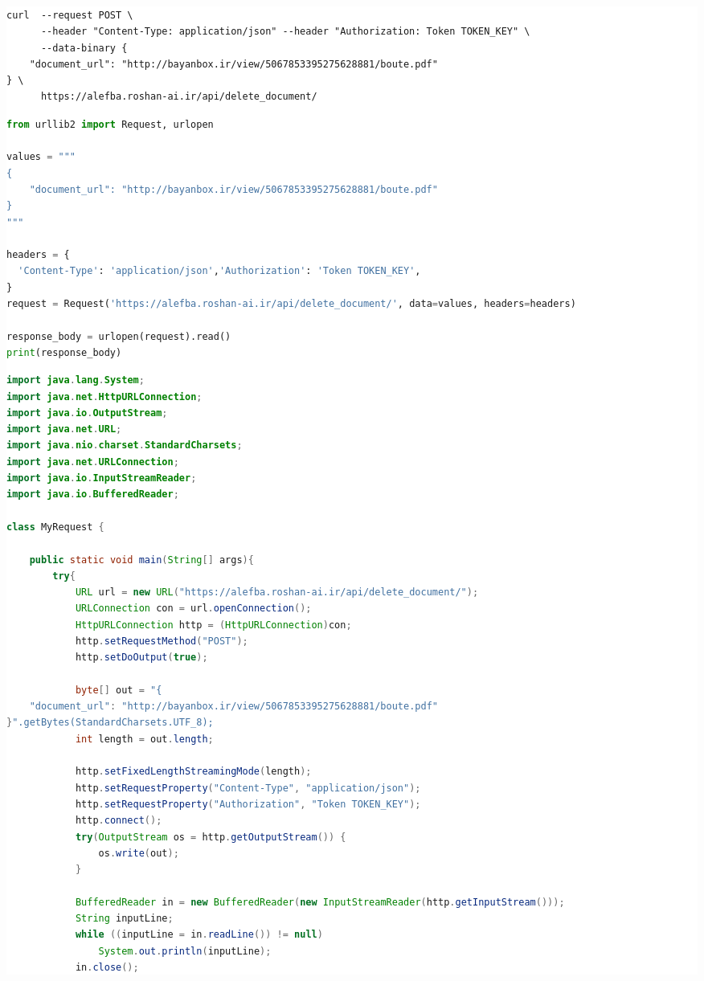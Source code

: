 ```shell
curl  --request POST \ 
      --header "Content-Type: application/json" --header "Authorization: Token TOKEN_KEY" \
      --data-binary {
    "document_url": "http://bayanbox.ir/view/5067853395275628881/boute.pdf"
} \
      https://alefba.roshan-ai.ir/api/delete_document/
```

```python
from urllib2 import Request, urlopen

values = """
{
    "document_url": "http://bayanbox.ir/view/5067853395275628881/boute.pdf"
}
"""

headers = {
  'Content-Type': 'application/json','Authorization': 'Token TOKEN_KEY',
}
request = Request('https://alefba.roshan-ai.ir/api/delete_document/', data=values, headers=headers)

response_body = urlopen(request).read()
print(response_body)
```

```java
import java.lang.System;
import java.net.HttpURLConnection;
import java.io.OutputStream;
import java.net.URL;
import java.nio.charset.StandardCharsets;
import java.net.URLConnection;
import java.io.InputStreamReader;
import java.io.BufferedReader;

class MyRequest {

    public static void main(String[] args){
        try{
            URL url = new URL("https://alefba.roshan-ai.ir/api/delete_document/");
            URLConnection con = url.openConnection();
            HttpURLConnection http = (HttpURLConnection)con;
            http.setRequestMethod("POST");
            http.setDoOutput(true);

            byte[] out = "{
    "document_url": "http://bayanbox.ir/view/5067853395275628881/boute.pdf"
}".getBytes(StandardCharsets.UTF_8);
            int length = out.length;

            http.setFixedLengthStreamingMode(length);
            http.setRequestProperty("Content-Type", "application/json");
            http.setRequestProperty("Authorization", "Token TOKEN_KEY");
            http.connect();
            try(OutputStream os = http.getOutputStream()) {
                os.write(out);
            }

            BufferedReader in = new BufferedReader(new InputStreamReader(http.getInputStream()));
            String inputLine;
            while ((inputLine = in.readLine()) != null)
                System.out.println(inputLine);
            in.close();
```
